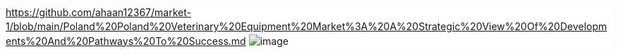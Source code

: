 <a href=https://github.com/ahaan12367/market-1/blob/main/Poland%20Poland%20Veterinary%20Equipment%20Market%3A%20A%20Strategic%20View%20Of%20Developments%20And%20Pathways%20To%20Success.md>https://github.com/ahaan12367/market-1/blob/main/Poland%20Poland%20Veterinary%20Equipment%20Market%3A%20A%20Strategic%20View%20Of%20Developments%20And%20Pathways%20To%20Success.md</a>
![image](https://github.com/user-attachments/assets/21e1d914-5af3-464f-996a-07b5b9a646f3)
